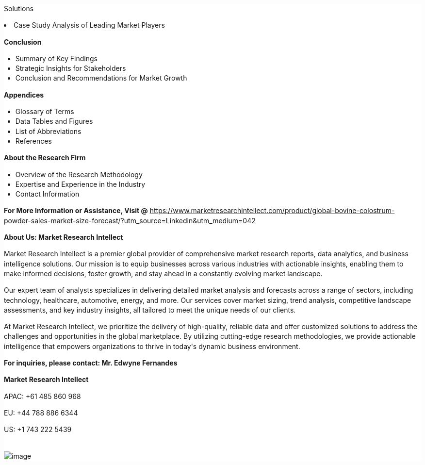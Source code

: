 Solutions</li><li>Case Study Analysis of Leading Market Players</li></ul><p><strong>Conclusion</strong></p><ul><li>Summary of Key Findings</li><li>Strategic Insights for Stakeholders</li><li>Conclusion and Recommendations for Market Growth</li></ul><p><strong>Appendices</strong></p><ul><li>Glossary of Terms</li><li>Data Tables and Figures</li><li>List of Abbreviations</li><li>References</li></ul><p><strong>About the Research Firm</strong></p><ul><li>Overview of the Research Methodology</li><li>Expertise and Experience in the Industry</li><li>Contact Information</li></ul></div><div class="article-main__content" data-test-id="publishing-text-block"><p><span class="font-[700]"><strong>For More Information or Assistance, Visit @</strong>&nbsp;<a href="https://www.marketresearchintellect.com/product/global-bovine-colostrum-powder-sales-market-size-forecast/?utm_source=Linkedin&utm_medium=042">https://www.marketresearchintellect.com/product/global-bovine-colostrum-powder-sales-market-size-forecast/?utm_source=Linkedin&utm_medium=042</a></span></p><p><strong>About Us: Market Research Intellect</strong></p><p>Market Research Intellect is a premier global provider of comprehensive market research reports, data analytics, and business intelligence solutions. Our mission is to equip businesses across various industries with actionable insights, enabling them to make informed decisions, foster growth, and stay ahead in a constantly evolving market landscape.</p><p>Our expert team of analysts specializes in delivering detailed market analysis and forecasts across a range of sectors, including technology, healthcare, automotive, energy, and more. Our services cover market sizing, trend analysis, competitive landscape assessments, and key industry insights, all tailored to meet the unique needs of our clients.</p><p>At Market Research Intellect, we prioritize the delivery of high-quality, reliable data and offer customized solutions to address the challenges and opportunities in the global marketplace. By utilizing cutting-edge research methodologies, we provide actionable intelligence that empowers organizations to thrive in today's dynamic business environment.</p><p><strong>For inquiries, please contact: Mr. Edwyne Fernandes</strong></p><p><strong>Market Research Intellect</strong></p><p>APAC: +61 485 860 968</p><p>EU: +44 788 886 6344</p><p>US: +1 743 222 5439</p></div><div class="article-main__content" data-test-id="publishing-text-block">&nbsp;</div>
![image](https://github.com/user-attachments/assets/925808d0-9952-4369-b718-45909ce12cf6)
